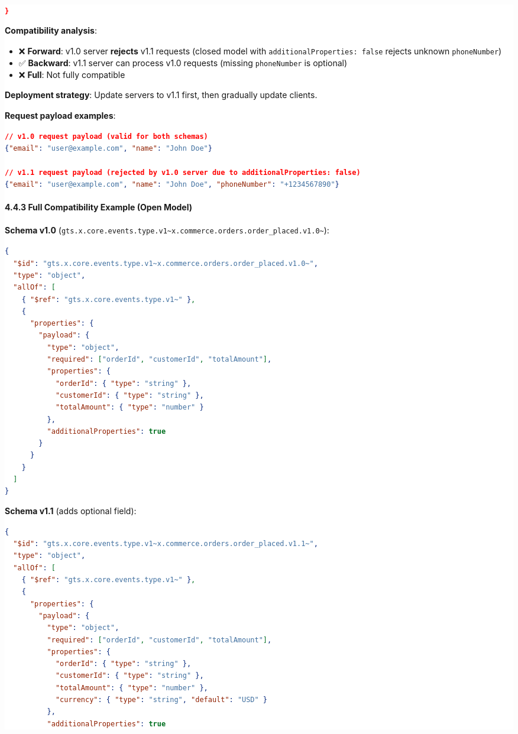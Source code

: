 ```json
}
```

**Compatibility analysis**:
- ❌ **Forward**: v1.0 server **rejects** v1.1 requests (closed model with `additionalProperties: false` rejects unknown `phoneNumber`)
- ✅ **Backward**: v1.1 server can process v1.0 requests (missing `phoneNumber` is optional)
- ❌ **Full**: Not fully compatible

**Deployment strategy**: Update servers to v1.1 first, then gradually update clients.

**Request payload examples**:
```json
// v1.0 request payload (valid for both schemas)
{"email": "user@example.com", "name": "John Doe"}

// v1.1 request payload (rejected by v1.0 server due to additionalProperties: false)
{"email": "user@example.com", "name": "John Doe", "phoneNumber": "+1234567890"}
```

#### 4.4.3 Full Compatibility Example (Open Model)

**Schema v1.0** (`gts.x.core.events.type.v1~x.commerce.orders.order_placed.v1.0~`):
```json
{
  "$id": "gts.x.core.events.type.v1~x.commerce.orders.order_placed.v1.0~",
  "type": "object",
  "allOf": [
    { "$ref": "gts.x.core.events.type.v1~" },
    {
      "properties": {
        "payload": {
          "type": "object",
          "required": ["orderId", "customerId", "totalAmount"],
          "properties": {
            "orderId": { "type": "string" },
            "customerId": { "type": "string" },
            "totalAmount": { "type": "number" }
          },
          "additionalProperties": true
        }
      }
    }
  ]
}
```

**Schema v1.1** (adds optional field):
```json
{
  "$id": "gts.x.core.events.type.v1~x.commerce.orders.order_placed.v1.1~",
  "type": "object",
  "allOf": [
    { "$ref": "gts.x.core.events.type.v1~" },
    {
      "properties": {
        "payload": {
          "type": "object",
          "required": ["orderId", "customerId", "totalAmount"],
          "properties": {
            "orderId": { "type": "string" },
            "customerId": { "type": "string" },
            "totalAmount": { "type": "number" },
            "currency": { "type": "string", "default": "USD" }
          },
          "additionalProperties": true
```